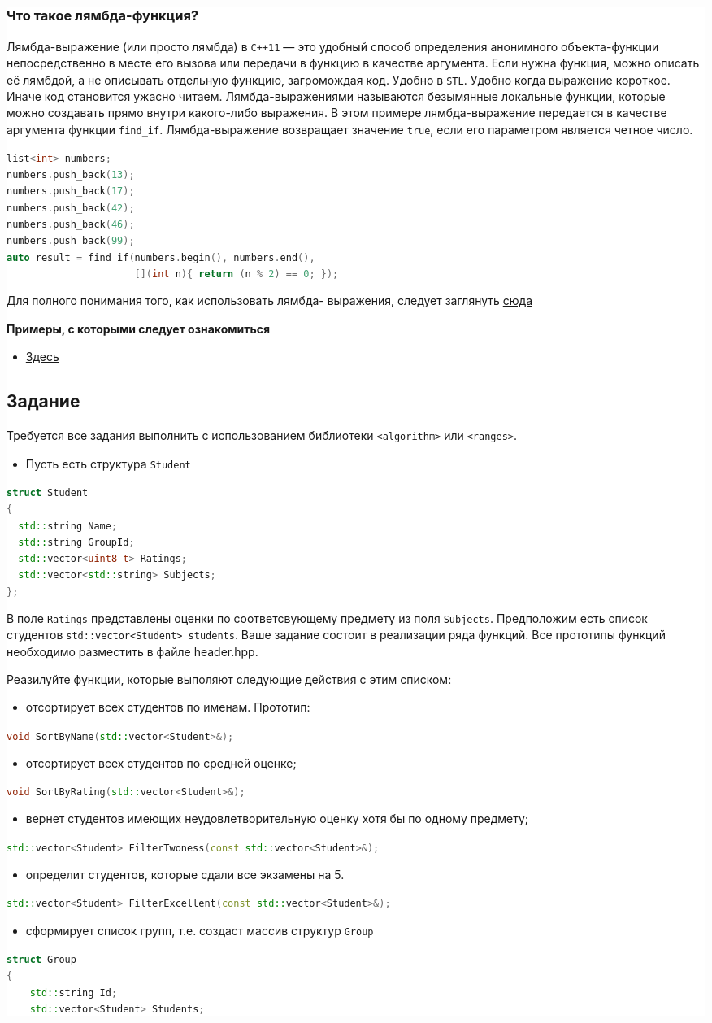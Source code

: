 ### Что такое лямбда-функция?
Лямбда-выражение (или просто лямбда) в `C++11` — это удобный способ определения анонимного
объекта-функции непосредственно в месте его вызова или передачи в функцию в качестве аргумента.
Если нужна функция, можно описать её лямбдой, а не описывать отдельную функцию, загромождая код.
Удобно в `STL`. Удобно когда выражение короткое. Иначе код становится ужасно читаем.
Лямбда-выражениями называются безымянные локальные функции, которые можно создавать
прямо внутри какого-либо выражения.
В этом примере лямбда-выражение передается в качестве аргумента функции `find_if`.
Лямбда-выражение возвращает значение `true`, если его параметром является четное число.
```cpp
list<int> numbers;
numbers.push_back(13);
numbers.push_back(17);
numbers.push_back(42);
numbers.push_back(46);
numbers.push_back(99);
auto result = find_if(numbers.begin(), numbers.end(),
                      [](int n){ return (n % 2) == 0; });
```
Для полного понимания того, как использовать лямбда- выражения, следует заглянуть
[сюда](https://msdn.microsoft.com/ru-ru/library/dd293599.aspx)

**Примеры, с которыми следует ознакомиться**
* [Здесь](https://github.com/bmstu-iu8-cpp/cpp-beginner-2017/tree/master/lab8)


## Задание
Требуется все задания выполнить с использованием библиотеки `<algorithm>` или `<ranges>`.

- Пусть есть структура `Student`
```cpp
struct Student
{
  std::string Name;
  std::string GroupId;
  std::vector<uint8_t> Ratings;
  std::vector<std::string> Subjects;
};
```
В поле `Ratings` представлены оценки по соответсвующему предмету из поля `Subjects`.
Предположим есть список студентов `std::vector<Student> students`.
Ваше задание состоит в реализации ряда функций. Все прототипы функций необходимо разместить
в файле header.hpp.

Реазилуйте функции, которые выполяют следующие действия с этим списком:
* отсортирует всех студентов по именам. Прототип:
```cpp
void SortByName(std::vector<Student>&);
```
* отсортирует всех студентов по средней оценке;
```cpp
void SortByRating(std::vector<Student>&);
```
* вернет студентов имеющих неудовлетворительную оценку хотя бы по одному предмету;
```cpp
std::vector<Student> FilterTwoness(const std::vector<Student>&);
```
* определит студентов, которые сдали все экзамены на 5.
```cpp
std::vector<Student> FilterExcellent(const std::vector<Student>&);
```
* сформирует список групп, т.е. создаст массив структур `Group`
```cpp
struct Group
{
    std::string Id;
    std::vector<Student> Students;
```